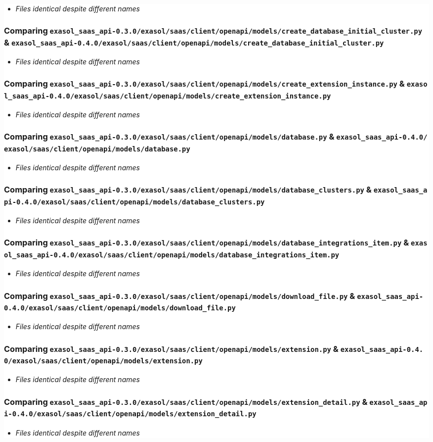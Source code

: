  * *Files identical despite different names*

### Comparing `exasol_saas_api-0.3.0/exasol/saas/client/openapi/models/create_database_initial_cluster.py` & `exasol_saas_api-0.4.0/exasol/saas/client/openapi/models/create_database_initial_cluster.py`

 * *Files identical despite different names*

### Comparing `exasol_saas_api-0.3.0/exasol/saas/client/openapi/models/create_extension_instance.py` & `exasol_saas_api-0.4.0/exasol/saas/client/openapi/models/create_extension_instance.py`

 * *Files identical despite different names*

### Comparing `exasol_saas_api-0.3.0/exasol/saas/client/openapi/models/database.py` & `exasol_saas_api-0.4.0/exasol/saas/client/openapi/models/database.py`

 * *Files identical despite different names*

### Comparing `exasol_saas_api-0.3.0/exasol/saas/client/openapi/models/database_clusters.py` & `exasol_saas_api-0.4.0/exasol/saas/client/openapi/models/database_clusters.py`

 * *Files identical despite different names*

### Comparing `exasol_saas_api-0.3.0/exasol/saas/client/openapi/models/database_integrations_item.py` & `exasol_saas_api-0.4.0/exasol/saas/client/openapi/models/database_integrations_item.py`

 * *Files identical despite different names*

### Comparing `exasol_saas_api-0.3.0/exasol/saas/client/openapi/models/download_file.py` & `exasol_saas_api-0.4.0/exasol/saas/client/openapi/models/download_file.py`

 * *Files identical despite different names*

### Comparing `exasol_saas_api-0.3.0/exasol/saas/client/openapi/models/extension.py` & `exasol_saas_api-0.4.0/exasol/saas/client/openapi/models/extension.py`

 * *Files identical despite different names*

### Comparing `exasol_saas_api-0.3.0/exasol/saas/client/openapi/models/extension_detail.py` & `exasol_saas_api-0.4.0/exasol/saas/client/openapi/models/extension_detail.py`

 * *Files identical despite different names*
